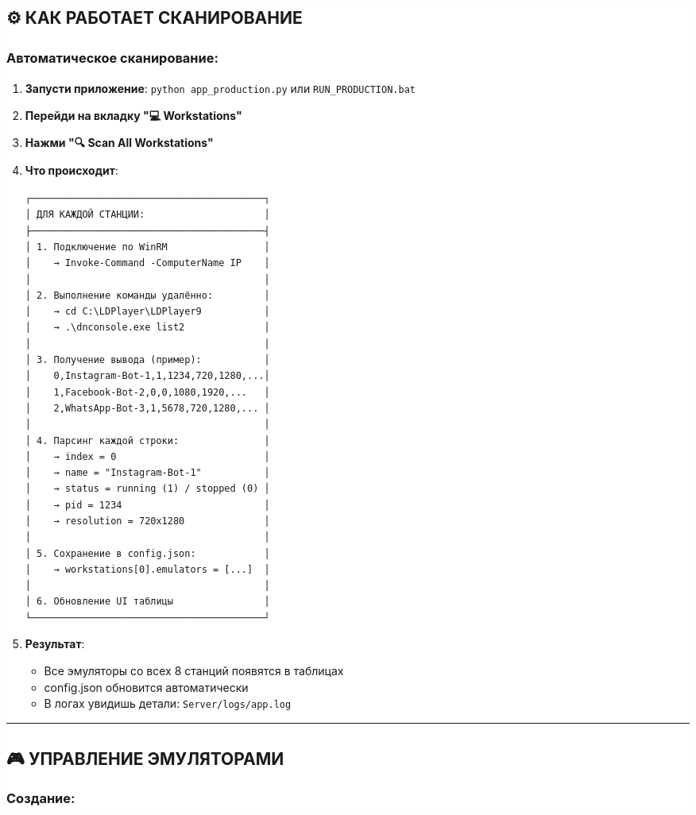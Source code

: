 
## ⚙️ КАК РАБОТАЕТ СКАНИРОВАНИЕ

### Автоматическое сканирование:

1. **Запусти приложение**: `python app_production.py` или `RUN_PRODUCTION.bat`

2. **Перейди на вкладку "💻 Workstations"**

3. **Нажми "🔍 Scan All Workstations"**

4. **Что происходит**:
   ```
   ┌─────────────────────────────────────────┐
   │ ДЛЯ КАЖДОЙ СТАНЦИИ:                     │
   ├─────────────────────────────────────────┤
   │ 1. Подключение по WinRM                 │
   │    → Invoke-Command -ComputerName IP    │
   │                                         │
   │ 2. Выполнение команды удалённо:         │
   │    → cd C:\LDPlayer\LDPlayer9           │
   │    → .\dnconsole.exe list2              │
   │                                         │
   │ 3. Получение вывода (пример):           │
   │    0,Instagram-Bot-1,1,1234,720,1280,...│
   │    1,Facebook-Bot-2,0,0,1080,1920,...   │
   │    2,WhatsApp-Bot-3,1,5678,720,1280,... │
   │                                         │
   │ 4. Парсинг каждой строки:               │
   │    → index = 0                          │
   │    → name = "Instagram-Bot-1"           │
   │    → status = running (1) / stopped (0) │
   │    → pid = 1234                         │
   │    → resolution = 720x1280              │
   │                                         │
   │ 5. Сохранение в config.json:            │
   │    → workstations[0].emulators = [...]  │
   │                                         │
   │ 6. Обновление UI таблицы                │
   └─────────────────────────────────────────┘
   ```

5. **Результат**:
   - Все эмуляторы со всех 8 станций появятся в таблицах
   - config.json обновится автоматически
   - В логах увидишь детали: `Server/logs/app.log`

---

## 🎮 УПРАВЛЕНИЕ ЭМУЛЯТОРАМИ

### Создание:
